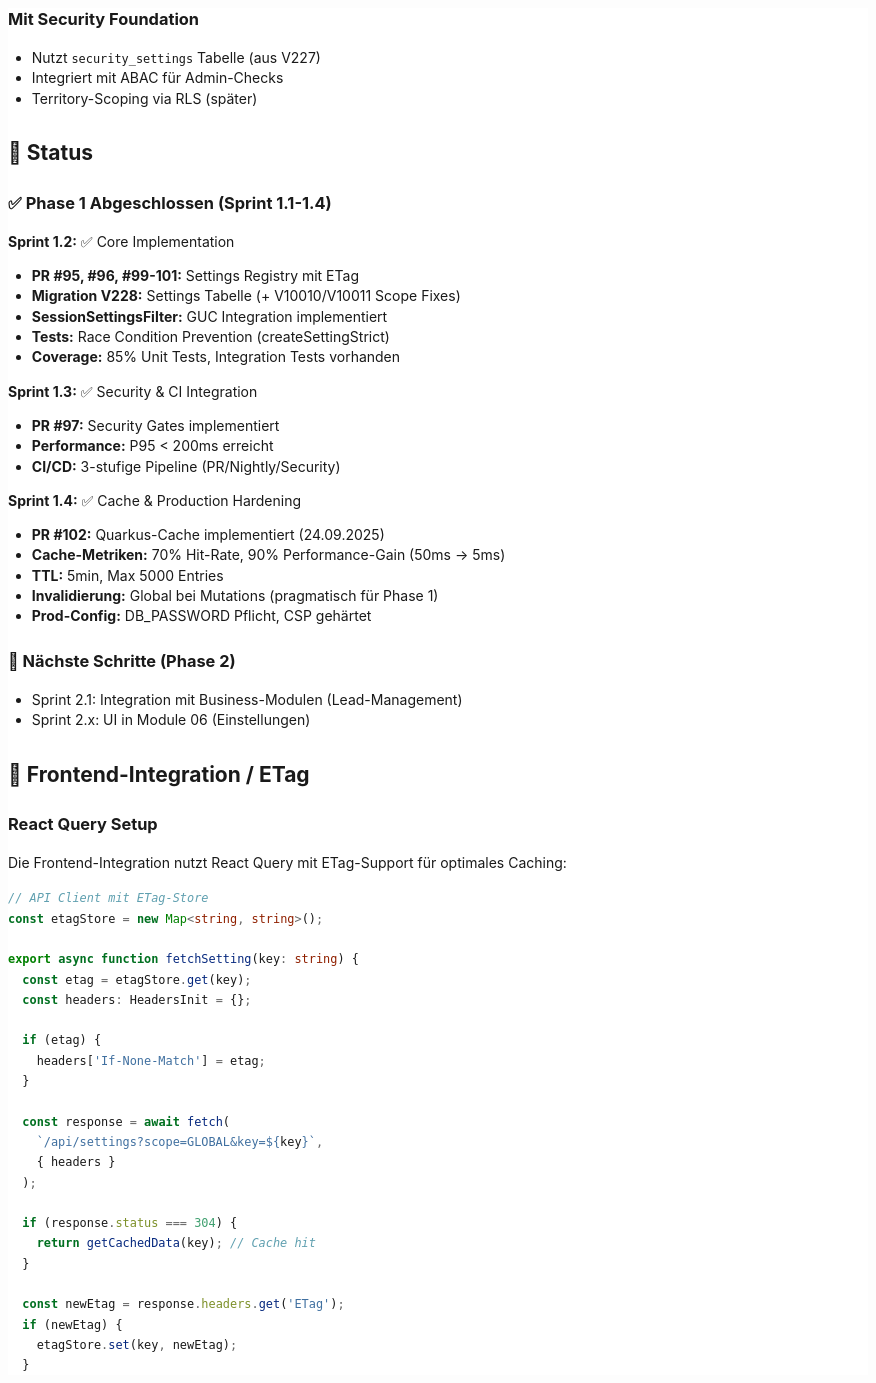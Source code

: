 ### Mit Security Foundation
- Nutzt `security_settings` Tabelle (aus V227)
- Integriert mit ABAC für Admin-Checks
- Territory-Scoping via RLS (später)

## 🚦 Status

### ✅ Phase 1 Abgeschlossen (Sprint 1.1-1.4)

**Sprint 1.2:** ✅ Core Implementation
- **PR #95, #96, #99-101:** Settings Registry mit ETag
- **Migration V228:** Settings Tabelle (+ V10010/V10011 Scope Fixes)
- **SessionSettingsFilter:** GUC Integration implementiert
- **Tests:** Race Condition Prevention (createSettingStrict)
- **Coverage:** 85% Unit Tests, Integration Tests vorhanden

**Sprint 1.3:** ✅ Security & CI Integration
- **PR #97:** Security Gates implementiert
- **Performance:** P95 < 200ms erreicht
- **CI/CD:** 3-stufige Pipeline (PR/Nightly/Security)

**Sprint 1.4:** ✅ Cache & Production Hardening
- **PR #102:** Quarkus-Cache implementiert (24.09.2025)
- **Cache-Metriken:** 70% Hit-Rate, 90% Performance-Gain (50ms → 5ms)
- **TTL:** 5min, Max 5000 Entries
- **Invalidierung:** Global bei Mutations (pragmatisch für Phase 1)
- **Prod-Config:** DB_PASSWORD Pflicht, CSP gehärtet

### 🎯 Nächste Schritte (Phase 2)
- Sprint 2.1: Integration mit Business-Modulen (Lead-Management)
- Sprint 2.x: UI in Module 06 (Einstellungen)

## 🎨 Frontend-Integration / ETag

### React Query Setup

Die Frontend-Integration nutzt React Query mit ETag-Support für optimales Caching:

```typescript
// API Client mit ETag-Store
const etagStore = new Map<string, string>();

export async function fetchSetting(key: string) {
  const etag = etagStore.get(key);
  const headers: HeadersInit = {};

  if (etag) {
    headers['If-None-Match'] = etag;
  }

  const response = await fetch(
    `/api/settings?scope=GLOBAL&key=${key}`,
    { headers }
  );

  if (response.status === 304) {
    return getCachedData(key); // Cache hit
  }

  const newEtag = response.headers.get('ETag');
  if (newEtag) {
    etagStore.set(key, newEtag);
  }
```